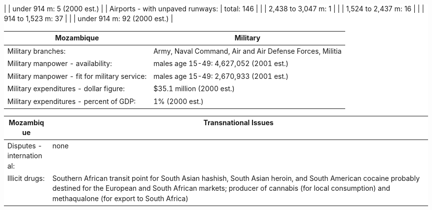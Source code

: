 | | under 914 m: 5 (2000 est.) |
| Airports - with unpaved runways: | total: 146 |
| | 2,438 to 3,047 m: 1 |
| | 1,524 to 2,437 m: 16 |
| | 914 to 1,523 m: 37 |
| | under 914 m: 92 (2000 est.) |

| Mozambique | Military |
| --- | --- |
| Military branches: | Army, Naval Command, Air and Air Defense Forces, Militia |
| Military manpower - availability: | males age 15-49: 4,627,052 (2001 est.) |
| Military manpower - fit for military service: | males age 15-49: 2,670,933 (2001 est.) |
| Military expenditures - dollar figure: | $35.1 million (2000 est.) |
| Military expenditures - percent of GDP: | 1% (2000 est.) |

| Mozambique | Transnational Issues |
| --- | --- |
| Disputes - international: | none |
| Illicit drugs: | Southern African transit point for South Asian hashish, South Asian heroin, and South American cocaine probably destined for the European and South African markets; producer of cannabis (for local consumption) and methaqualone (for export to South Africa) |
